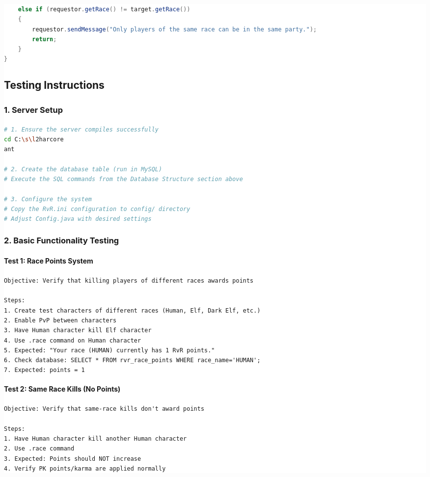 ```java
    else if (requestor.getRace() != target.getRace())
    {
        requestor.sendMessage("Only players of the same race can be in the same party.");
        return;
    }
}
```

## Testing Instructions

### 1. Server Setup
```bash
# 1. Ensure the server compiles successfully
cd C:\s\l2harcore
ant

# 2. Create the database table (run in MySQL)
# Execute the SQL commands from the Database Structure section above

# 3. Configure the system
# Copy the RvR.ini configuration to config/ directory
# Adjust Config.java with desired settings
```

### 2. Basic Functionality Testing

#### Test 1: Race Points System
```
Objective: Verify that killing players of different races awards points

Steps:
1. Create test characters of different races (Human, Elf, Dark Elf, etc.)
2. Enable PvP between characters
3. Have Human character kill Elf character
4. Use .race command on Human character
5. Expected: "Your race (HUMAN) currently has 1 RvR points."
6. Check database: SELECT * FROM rvr_race_points WHERE race_name='HUMAN';
7. Expected: points = 1
```

#### Test 2: Same Race Kills (No Points)
```
Objective: Verify that same-race kills don't award points

Steps:
1. Have Human character kill another Human character
2. Use .race command
3. Expected: Points should NOT increase
4. Verify PK points/karma are applied normally
```
